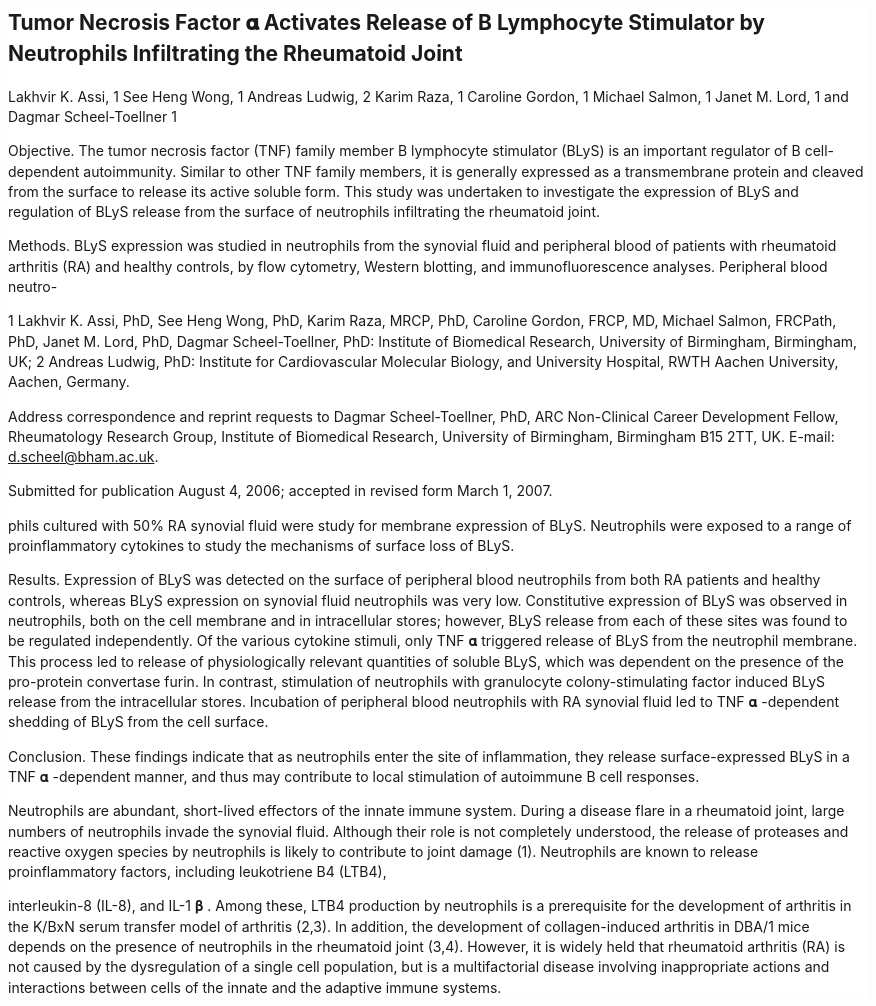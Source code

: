 ## Tumor Necrosis Factor 𝛂 Activates Release of B Lymphocyte Stimulator by Neutrophils Infiltrating the Rheumatoid Joint

Lakhvir K. Assi, 1 See Heng Wong, 1 Andreas Ludwig, 2 Karim Raza, 1 Caroline Gordon, 1 Michael Salmon, 1 Janet M. Lord, 1 and Dagmar Scheel-Toellner 1

Objective. The tumor necrosis factor (TNF) family member B lymphocyte stimulator (BLyS) is an important regulator of B cell-dependent autoimmunity. Similar to other TNF family members, it is generally expressed as a transmembrane protein and cleaved from the surface to release its active soluble form. This study was undertaken to investigate the expression of BLyS and regulation of BLyS release from the surface of neutrophils infiltrating the rheumatoid joint.

Methods. BLyS expression was studied in neutrophils from the synovial fluid and peripheral blood of patients with rheumatoid arthritis (RA) and healthy controls, by flow cytometry, Western blotting, and immunofluorescence analyses. Peripheral blood neutro-

1 Lakhvir K. Assi, PhD, See Heng Wong, PhD, Karim Raza, MRCP, PhD, Caroline Gordon, FRCP, MD, Michael Salmon, FRCPath, PhD, Janet M. Lord, PhD, Dagmar Scheel-Toellner, PhD: Institute of Biomedical Research, University of Birmingham, Birmingham, UK; 2 Andreas Ludwig, PhD: Institute for Cardiovascular Molecular Biology, and University Hospital, RWTH Aachen University, Aachen, Germany.

Address correspondence and reprint requests to Dagmar Scheel-Toellner, PhD, ARC Non-Clinical Career Development Fellow, Rheumatology Research Group, Institute of Biomedical Research, University of Birmingham, Birmingham B15 2TT, UK. E-mail: d.scheel@bham.ac.uk.

Submitted for publication August 4, 2006; accepted in revised form March 1, 2007.

phils cultured with 50% RA synovial fluid were study for membrane expression of BLyS. Neutrophils were exposed to a range of proinflammatory cytokines to study the mechanisms of surface loss of BLyS.

Results. Expression of BLyS was detected on the surface of peripheral blood neutrophils from both RA patients and healthy controls, whereas BLyS expression on synovial fluid neutrophils was very low. Constitutive expression of BLyS was observed in neutrophils, both on the cell membrane and in intracellular stores; however, BLyS release from each of these sites was found to be regulated independently. Of the various cytokine stimuli, only TNF 𝛂 triggered release of BLyS from the neutrophil membrane. This process led to release of physiologically relevant quantities of soluble BLyS, which was dependent on the presence of the pro-protein convertase furin. In contrast, stimulation of neutrophils with granulocyte colony-stimulating factor induced BLyS release from the intracellular stores. Incubation of peripheral blood neutrophils with RA synovial fluid led to TNF 𝛂 -dependent shedding of BLyS from the cell surface.

Conclusion. These findings indicate that as neutrophils enter the site of inflammation, they release surface-expressed BLyS in a TNF 𝛂 -dependent manner, and thus may contribute to local stimulation of autoimmune B cell responses.

Neutrophils are abundant, short-lived effectors of the innate immune system. During a disease flare in a rheumatoid joint, large numbers of neutrophils invade the synovial fluid. Although their role is not completely understood, the release of proteases and reactive oxygen species by neutrophils is likely to contribute to joint damage (1). Neutrophils are known to release proinflammatory factors, including leukotriene B4 (LTB4),

interleukin-8 (IL-8), and IL-1 𝛃 . Among these, LTB4 production by neutrophils is a prerequisite for the development of arthritis in the K/BxN serum transfer model of arthritis (2,3). In addition, the development of collagen-induced arthritis in DBA/1 mice depends on the presence of neutrophils in the rheumatoid joint (3,4). However, it is widely held that rheumatoid arthritis (RA) is not caused by the dysregulation of a single cell population, but is a multifactorial disease involving inappropriate actions and interactions between cells of the innate and the adaptive immune systems.
